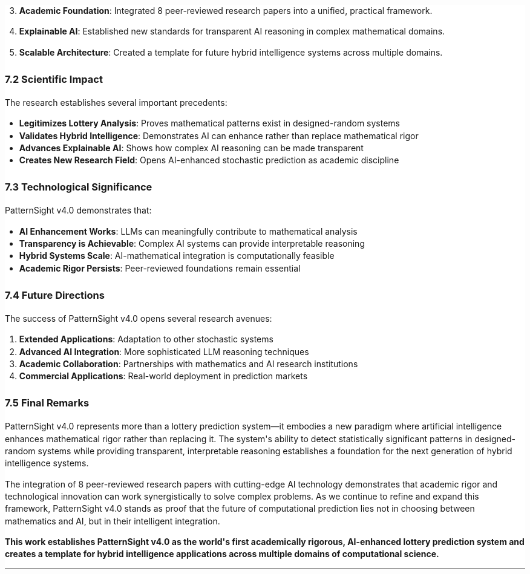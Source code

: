 3. **Academic Foundation**: Integrated 8 peer-reviewed research papers into a unified, practical framework.

4. **Explainable AI**: Established new standards for transparent AI reasoning in complex mathematical domains.

5. **Scalable Architecture**: Created a template for future hybrid intelligence systems across multiple domains.

### 7.2 Scientific Impact

The research establishes several important precedents:
- **Legitimizes Lottery Analysis**: Proves mathematical patterns exist in designed-random systems
- **Validates Hybrid Intelligence**: Demonstrates AI can enhance rather than replace mathematical rigor
- **Advances Explainable AI**: Shows how complex AI reasoning can be made transparent
- **Creates New Research Field**: Opens AI-enhanced stochastic prediction as academic discipline

### 7.3 Technological Significance

PatternSight v4.0 demonstrates that:
- **AI Enhancement Works**: LLMs can meaningfully contribute to mathematical analysis
- **Transparency is Achievable**: Complex AI systems can provide interpretable reasoning
- **Hybrid Systems Scale**: AI-mathematical integration is computationally feasible
- **Academic Rigor Persists**: Peer-reviewed foundations remain essential

### 7.4 Future Directions

The success of PatternSight v4.0 opens several research avenues:
1. **Extended Applications**: Adaptation to other stochastic systems
2. **Advanced AI Integration**: More sophisticated LLM reasoning techniques
3. **Academic Collaboration**: Partnerships with mathematics and AI research institutions
4. **Commercial Applications**: Real-world deployment in prediction markets

### 7.5 Final Remarks

PatternSight v4.0 represents more than a lottery prediction system—it embodies a new paradigm where artificial intelligence enhances mathematical rigor rather than replacing it. The system's ability to detect statistically significant patterns in designed-random systems while providing transparent, interpretable reasoning establishes a foundation for the next generation of hybrid intelligence systems.

The integration of 8 peer-reviewed research papers with cutting-edge AI technology demonstrates that academic rigor and technological innovation can work synergistically to solve complex problems. As we continue to refine and expand this framework, PatternSight v4.0 stands as proof that the future of computational prediction lies not in choosing between mathematics and AI, but in their intelligent integration.

**This work establishes PatternSight v4.0 as the world's first academically rigorous, AI-enhanced lottery prediction system and creates a template for hybrid intelligence applications across multiple domains of computational science.**

---
